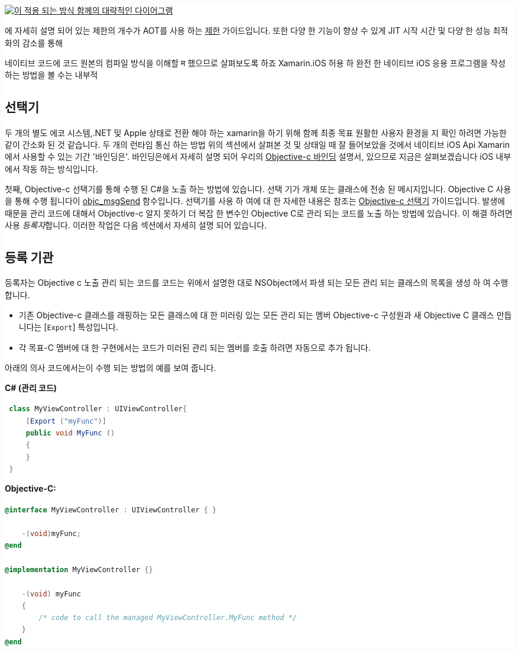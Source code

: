 [![](architecture-images/aot.png "이 적용 되는 방식 함께의 대략적인 다이어그램")](architecture-images/aot-large.png#lightbox)

에 자세히 설명 되어 있는 제한의 개수가 AOT를 사용 하는 [제한](~/ios/internals/limitations.md) 가이드입니다. 또한 다양 한 기능이 향상 수 있게 JIT 시작 시간 및 다양 한 성능 최적화의 감소를 통해

네이티브 코드에 코드 원본의 컴파일 방식을 이해할 म 했으므로 살펴보도록 하죠 Xamarin.iOS 허용 하 완전 한 네이티브 iOS 응용 프로그램을 작성 하는 방법을 볼 수는 내부적

## <a name="selectors"></a>선택기

두 개의 별도 에코 시스템,.NET 및 Apple 상태로 전환 해야 하는 xamarin을 하기 위해 함께 최종 목표 원활한 사용자 환경을 지 확인 하려면 가능한 같이 간소화 된 것 같습니다. 두 개의 런타임 통신 하는 방법 위의 섹션에서 살펴본 것 및 상태일 때 잘 들어보았을 것에서 네이티브 iOS Api Xamarin에서 사용할 수 있는 기간 '바인딩은'. 바인딩은에서 자세히 설명 되어 우리의 [Objective-c 바인딩](~/cross-platform/macios/binding/overview.md) 설명서, 있으므로 지금은 살펴보겠습니다 iOS 내부에서 작동 하는 방식입니다.

첫째, Objective-c 선택기를 통해 수행 된 C#을 노출 하는 방법에 있습니다. 선택 기가 개체 또는 클래스에 전송 된 메시지입니다. Objective C 사용을 통해 수행 됩니다이 [objc_msgSend](~/cross-platform/macios/binding/overview.md) 함수입니다.
선택기를 사용 하 여에 대 한 자세한 내용은 참조는 [Objective-c 선택기](~/ios/internals/objective-c-selectors.md) 가이드입니다. 발생에 때문을 관리 코드에 대해서 Objective-c 알지 못하기 더 복잡 한 변수인 Objective C로 관리 되는 코드를 노출 하는 방법에 있습니다. 이 해결 하려면 사용 *등록자*합니다. 이러한 작업은 다음 섹션에서 자세히 설명 되어 있습니다.

## <a name="registrars"></a>등록 기관

등록자는 Objective c 노출 관리 되는 코드를 코드는 위에서 설명한 대로 NSObject에서 파생 되는 모든 관리 되는 클래스의 목록을 생성 하 여 수행 합니다.

- 기존 Objective-c 클래스를 래핑하는 모든 클래스에 대 한 미러링 있는 모든 관리 되는 멤버 Objective-c 구성원과 새 Objective C 클래스 만듭니다는 [`Export`] 특성입니다.

- 각 목표-C 멤버에 대 한 구현에서는 코드가 미러된 관리 되는 멤버를 호출 하려면 자동으로 추가 됩니다.

아래의 의사 코드에서는이 수행 되는 방법의 예를 보여 줍니다.

**C# (관리 코드)**

```csharp
 class MyViewController : UIViewController{
     [Export ("myFunc")]
     public void MyFunc ()
     {
     }
 }
```

**Objective-C:**

```objectivec
@interface MyViewController : UIViewController { }

    -(void)myFunc;
@end

@implementation MyViewController {}

    -(void) myFunc
    {
        /* code to call the managed MyViewController.MyFunc method */
    }
@end

```
